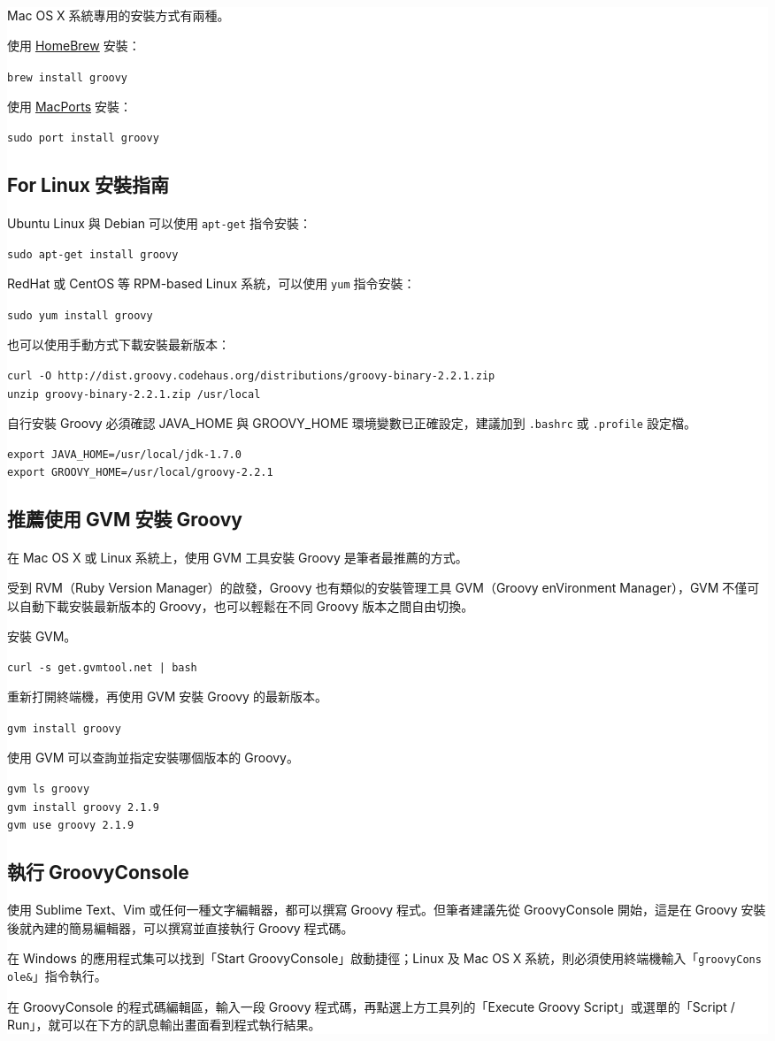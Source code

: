 Mac OS X 系統專用的安裝方式有兩種。

使用 [HomeBrew](http://brew.sh/) 安裝：

    brew install groovy

使用 [MacPorts](http://www.macports.org/) 安裝：

    sudo port install groovy

## For Linux 安裝指南 ##

Ubuntu Linux 與 Debian 可以使用 `apt-get` 指令安裝：

    sudo apt-get install groovy

RedHat 或 CentOS 等 RPM-based Linux 系統，可以使用 `yum` 指令安裝：

    sudo yum install groovy

也可以使用手動方式下載安裝最新版本：

    curl -O http://dist.groovy.codehaus.org/distributions/groovy-binary-2.2.1.zip
    unzip groovy-binary-2.2.1.zip /usr/local

自行安裝 Groovy 必須確認 JAVA_HOME 與 GROOVY_HOME 環境變數已正確設定，建議加到 `.bashrc` 或 `.profile` 設定檔。

    export JAVA_HOME=/usr/local/jdk-1.7.0
    export GROOVY_HOME=/usr/local/groovy-2.2.1

## 推薦使用 GVM 安裝 Groovy ##

在 Mac OS X 或 Linux 系統上，使用 GVM 工具安裝 Groovy 是筆者最推薦的方式。

受到 RVM（Ruby Version Manager）的啟發，Groovy 也有類似的安裝管理工具 GVM（Groovy enVironment Manager），GVM 不僅可以自動下載安裝最新版本的 Groovy，也可以輕鬆在不同 Groovy 版本之間自由切換。

安裝 GVM。

    curl -s get.gvmtool.net | bash

重新打開終端機，再使用 GVM 安裝 Groovy 的最新版本。

    gvm install groovy

使用 GVM 可以查詢並指定安裝哪個版本的 Groovy。

    gvm ls groovy
    gvm install groovy 2.1.9
    gvm use groovy 2.1.9

## 執行 GroovyConsole ##

使用 Sublime Text、Vim 或任何一種文字編輯器，都可以撰寫 Groovy 程式。但筆者建議先從 GroovyConsole 開始，這是在 Groovy 安裝後就內建的簡易編輯器，可以撰寫並直接執行 Groovy 程式碼。

在 Windows 的應用程式集可以找到「Start GroovyConsole」啟動捷徑；Linux 及 Mac OS X 系統，則必須使用終端機輸入「`groovyConsole&`」指令執行。

在 GroovyConsole 的程式碼編輯區，輸入一段 Groovy 程式碼，再點選上方工具列的「Execute Groovy Script」或選單的「Script / Run」，就可以在下方的訊息輸出畫面看到程式執行結果。

